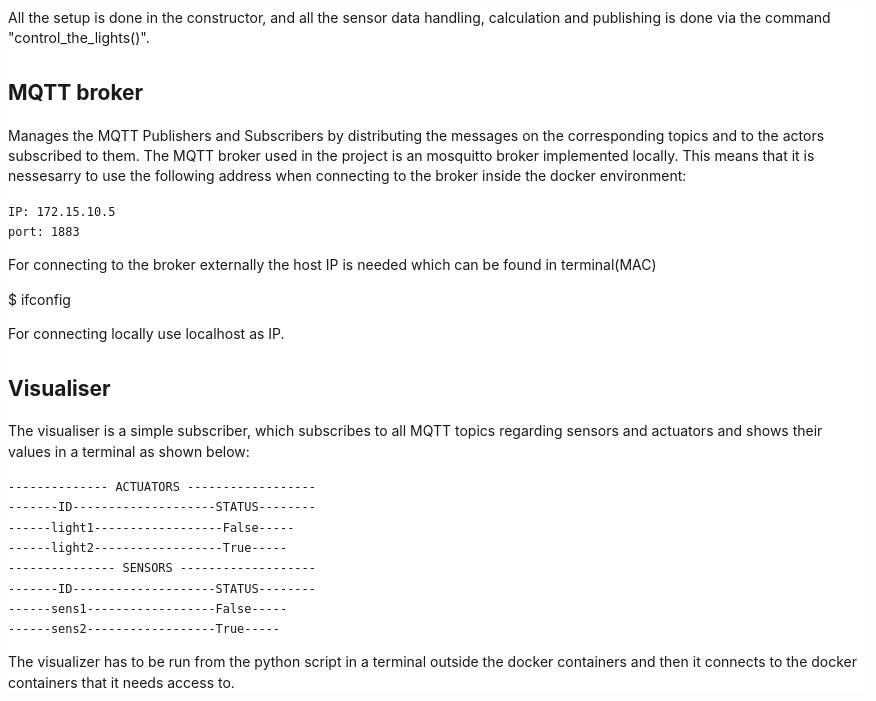 All the setup is done in the constructor, and all the sensor data handling, calculation and publishing is done via the command "control_the_lights()".


## MQTT broker
Manages the MQTT Publishers and Subscribers by distributing the messages on the corresponding topics and to the actors subscribed to them. 
The MQTT broker used in the project is an mosquitto broker implemented locally. This means that it is nessesarry to use the following address when connecting to the broker inside the docker environment: 

    IP: 172.15.10.5
    port: 1883

For connecting to the broker externally the host IP is needed which can be found in terminal(MAC)

   $ ifconfig

For connecting locally use localhost as IP. 


## Visualiser
The visualiser is a simple subscriber, which subscribes to all MQTT topics regarding sensors and actuators and shows their values in a terminal as shown below:

	-------------- ACTUATORS ------------------
	-------ID--------------------STATUS--------
	------light1------------------False-----
	------light2------------------True-----
	--------------- SENSORS -------------------
	-------ID--------------------STATUS--------
	------sens1------------------False-----
	------sens2------------------True-----

The visualizer has to be run from the python script in a terminal outside the docker containers and then it connects to the docker containers that it needs access to. 







